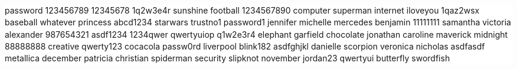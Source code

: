 password
123456789
12345678
1q2w3e4r
sunshine
football
1234567890
computer
superman
internet
iloveyou
1qaz2wsx
baseball
whatever
princess
abcd1234
starwars
trustno1
password1
jennifer
michelle
mercedes
benjamin
11111111
samantha
victoria
alexander
987654321
asdf1234
1234qwer
qwertyuiop
q1w2e3r4
elephant
garfield
chocolate
jonathan
caroline
maverick
midnight
88888888
creative
qwerty123
cocacola
passw0rd
liverpool
blink182
asdfghjkl
danielle
scorpion
veronica
nicholas
asdfasdf
metallica
december
patricia
christian
spiderman
security
slipknot
november
jordan23
qwertyui
butterfly
swordfish